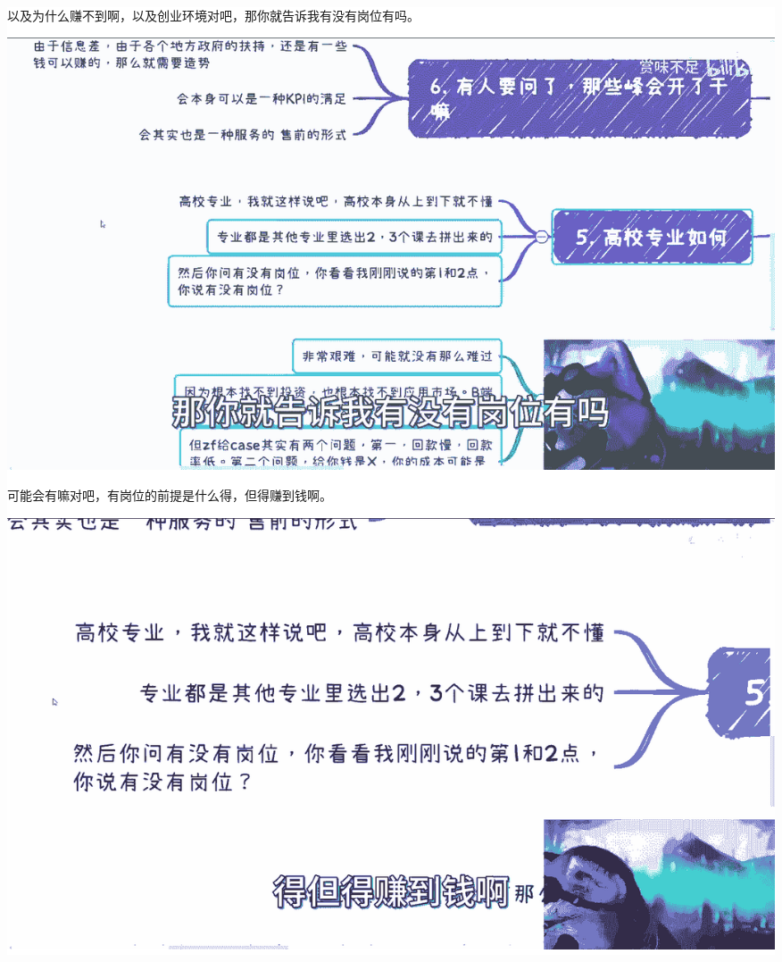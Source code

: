 以及为什么赚不到啊，以及创业环境对吧，那你就告诉我有没有岗位有吗。

![](img/369cce3520cc188b4fe7bbb01a7b386c_51.png)

可能会有嘛对吧，有岗位的前提是什么得，但得赚到钱啊。

![](img/369cce3520cc188b4fe7bbb01a7b386c_53.png)
